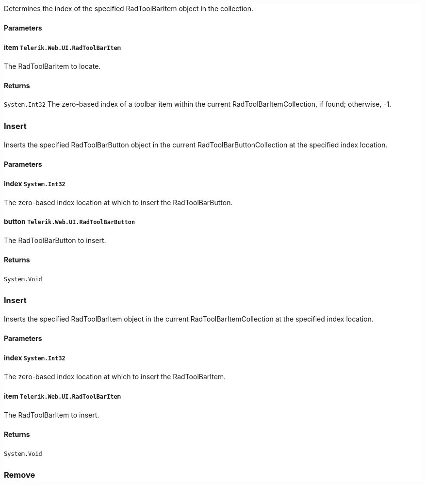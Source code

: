 Determines the index of the specified RadToolBarItem object in
                   the collection.

#### Parameters

#### item `Telerik.Web.UI.RadToolBarItem`

The RadToolBarItem to locate.

#### Returns

`System.Int32` The zero-based index of a toolbar item within the current
                   RadToolBarItemCollection,
                   if found; otherwise, -1.

###  Insert

Inserts the specified RadToolBarButton object in the current
            RadToolBarButtonCollection at the specified index location.

#### Parameters

#### index `System.Int32`

The zero-based index location at which to insert the
                   RadToolBarButton.

#### button `Telerik.Web.UI.RadToolBarButton`

The RadToolBarButton to insert.

#### Returns

`System.Void` 

###  Insert

Inserts the specified RadToolBarItem object in the current
            RadToolBarItemCollection at the specified index location.

#### Parameters

#### index `System.Int32`

The zero-based index location at which to insert the
                   RadToolBarItem.

#### item `Telerik.Web.UI.RadToolBarItem`

The RadToolBarItem to insert.

#### Returns

`System.Void` 

###  Remove
